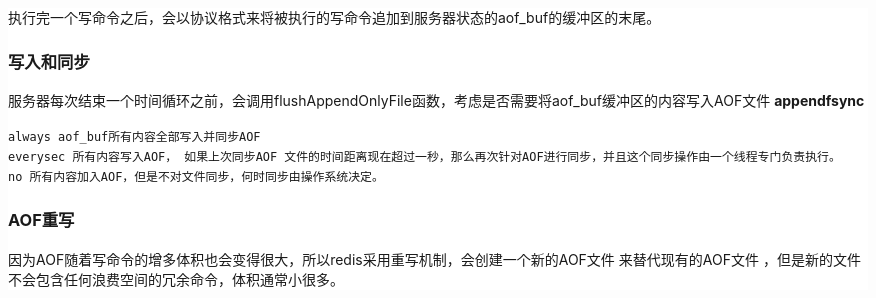 执行完一个写命令之后，会以协议格式来将被执行的写命令追加到服务器状态的aof_buf的缓冲区的末尾。
### 写入和同步
服务器每次结束一个时间循环之前，会调用flushAppendOnlyFile函数，考虑是否需要将aof_buf缓冲区的内容写入AOF文件
**appendfsync**
```
always aof_buf所有内容全部写入并同步AOF
everysec 所有内容写入AOF， 如果上次同步AOF 文件的时间距离现在超过一秒，那么再次针对AOF进行同步，并且这个同步操作由一个线程专门负责执行。
no 所有内容加入AOF，但是不对文件同步，何时同步由操作系统决定。
```
### AOF重写
因为AOF随着写命令的增多体积也会变得很大，所以redis采用重写机制，会创建一个新的AOF文件 来替代现有的AOF文件 ，但是新的文件不会包含任何浪费空间的冗余命令，体积通常小很多。

